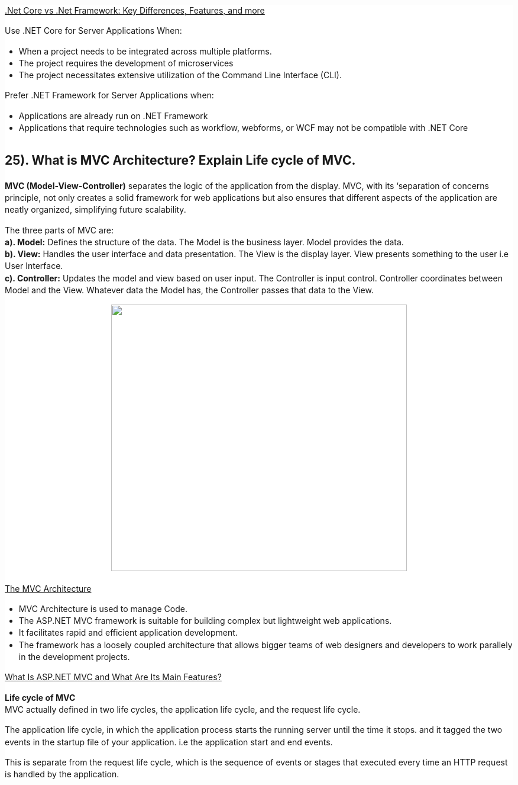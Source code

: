 [.Net Core vs .Net Framework: Key Differences, Features, and more](https://www.mygreatlearning.com/blog/net-core-vs-net-framework/)

Use .NET Core for Server Applications When:
- When a project needs to be integrated across multiple platforms.
- The project requires the development of microservices
- The project necessitates extensive utilization of the Command Line Interface (CLI).

Prefer .NET Framework for Server Applications when:
- Applications are already run on .NET Framework
- Applications that require technologies such as workflow, webforms, or WCF may not be compatible with .NET Core

## 25). What is MVC Architecture? Explain Life cycle of MVC. 

**MVC (Model-View-Controller)** separates the logic of the application from the display. MVC, with its ‘separation of concerns principle, not only creates a solid framework for web applications but also ensures that different aspects of the application are neatly organized, simplifying future scalability.  

The three parts of MVC are:   
**a). Model:** Defines the structure of the data. The Model is the business layer. Model provides the data.      
**b). View:** Handles the user interface and data presentation. The View is the display layer. View presents something to the user i.e User Interface.    
**c). Controller:** Updates the model and view based on user input. The Controller is input control. Controller coordinates between Model and the View. 
      Whatever data the Model has, the Controller passes that data to the View.  

<p align="center">
  <img src="https://github.com/user-attachments/assets/91fdf570-51ef-497f-9a11-8e7fd13f4af5" width="500" height="450" />
</p>

[The MVC Architecture](https://medium.com/@sadikarahmantanisha/the-mvc-architecture-97d47e071eb2)

- MVC Architecture is used to manage Code.
- The ASP.NET MVC framework is suitable for building complex but lightweight web applications.
- It facilitates rapid and efficient application development.
- The framework has a loosely coupled architecture that allows bigger teams of web designers and developers to work parallely in the development projects.

[What Is ASP.NET MVC and What Are Its Main Features?](https://www.matridtech.net/what-is-asp-net-mvc-and-what-are-its-main-features/)

**Life cycle of MVC**  
MVC actually defined in two life cycles, the application life cycle, and the request life cycle.   

The application life cycle, in which the application process starts the running server until the time it stops. and it tagged the two events in the startup file of your application. i.e  the application start and end events.  

This is separate from the request life cycle, which is the sequence of events or stages that executed every time an HTTP request is handled by the application.  
